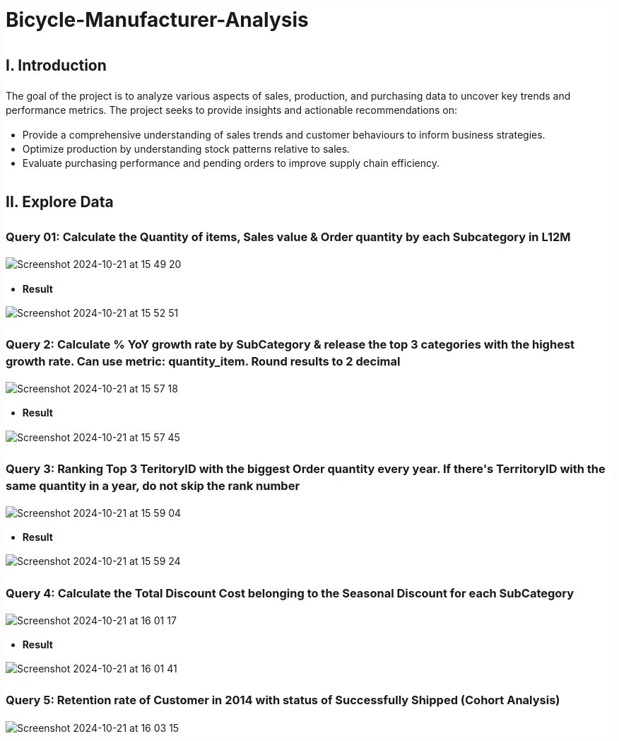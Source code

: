 # Bicycle-Manufacturer-Analysis
## I. Introduction
The goal of the project is to analyze various aspects of sales, production, and purchasing data to uncover key trends and performance metrics. The project seeks to provide insights and actionable recommendations on:
- Provide a comprehensive understanding of sales trends and customer behaviours to inform business strategies.
- Optimize production by understanding stock patterns relative to sales.
- Evaluate purchasing performance and pending orders to improve supply chain efficiency.
## II. Explore Data
### Query 01: Calculate the Quantity of items, Sales value & Order quantity by each Subcategory in L12M
<img width="488" alt="Screenshot 2024-10-21 at 15 49 20" src="https://github.com/user-attachments/assets/350825de-7a34-4301-8237-6210e57a3829">

- **Result**
<img width="774" alt="Screenshot 2024-10-21 at 15 52 51" src="https://github.com/user-attachments/assets/5229f010-1d00-4eee-b74a-69c434233011">

### Query 2: Calculate % YoY growth rate by SubCategory & release the top 3 categories with the highest growth rate. Can use metric: quantity_item. Round results to 2 decimal
<img width="888" alt="Screenshot 2024-10-21 at 15 57 18" src="https://github.com/user-attachments/assets/b15c7837-6b26-4472-b866-e26758150dfa">

- **Result**
<img width="632" alt="Screenshot 2024-10-21 at 15 57 45" src="https://github.com/user-attachments/assets/f7bf9e60-5a5b-4b9c-9a74-b76c4976b576">

### Query 3: Ranking Top 3 TeritoryID with the biggest Order quantity every year. If there's TerritoryID with the same quantity in a year, do not skip the rank number
<img width="503" alt="Screenshot 2024-10-21 at 15 59 04" src="https://github.com/user-attachments/assets/1fb06e58-3094-45a7-af48-d35a32c94903">

- **Result**
<img width="524" alt="Screenshot 2024-10-21 at 15 59 24" src="https://github.com/user-attachments/assets/c9a1dfcc-6b9c-4d64-b9b1-fe9f7ad468f5">

### Query 4: Calculate the Total Discount Cost belonging to the Seasonal Discount for each SubCategory
<img width="878" alt="Screenshot 2024-10-21 at 16 01 17" src="https://github.com/user-attachments/assets/a6a8078a-0ba3-4e57-b594-1a211d763c9e">

- **Result**
<img width="479" alt="Screenshot 2024-10-21 at 16 01 41" src="https://github.com/user-attachments/assets/3f7b24c7-648e-4bc9-80d1-1aa1e73073fc">

### Query 5: Retention rate of Customer in 2014 with status of Successfully Shipped (Cohort Analysis)
<img width="490" alt="Screenshot 2024-10-21 at 16 03 15" src="https://github.com/user-attachments/assets/a004ca3d-def8-4a60-b06e-cc21614f502d">
